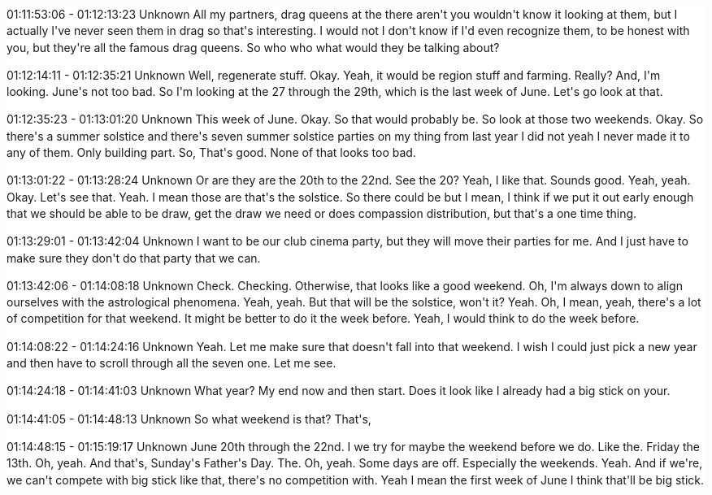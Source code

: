 01:11:53:06 - 01:12:13:23
Unknown
All my partners, drag queens at the there aren't you wouldn't know it looking at them, but I actually I've never seen them in drag so that's interesting. I would not I don't know if I'd even recognize them, to be honest with you, but they're all the famous drag queens. So who who what would they be talking about?

01:12:14:11 - 01:12:35:21
Unknown
Well, regenerate stuff. Okay. Yeah, it would be region stuff and farming. Really? And, I'm looking. June's not too bad. So I'm looking at the 27 through the 29th, which is the last week of June. Let's go look at that.

01:12:35:23 - 01:13:01:20
Unknown
This week of June. Okay. So that would probably be. So look at those two weekends. Okay. So there's a summer solstice and there's seven summer solstice parties on my thing from last year I did not yeah I never made it to any of them. Only building part. So, That's good. None of that looks too bad.

01:13:01:22 - 01:13:28:24
Unknown
Or are they are the 20th to the 22nd. See the 20? Yeah, I like that. Sounds good. Yeah, yeah. Okay. Let's see that. Yeah. I mean those are that's the solstice. So there could be but I mean, I think if we put it out early enough that we should be able to be draw, get the draw we need or does compassion distribution, but that's a one time thing.

01:13:29:01 - 01:13:42:04
Unknown
I want to be our club cinema party, but they will move their parties for me. And I just have to make sure they don't do that party that we can.

01:13:42:06 - 01:14:08:18
Unknown
Check. Checking. Otherwise, that looks like a good weekend. Oh, I'm always down to align ourselves with the astrological phenomena. Yeah, yeah. But that will be the solstice, won't it? Yeah. Oh, I mean, yeah, there's a lot of competition for that weekend. It might be better to do it the week before. Yeah, I would think to do the week before.

01:14:08:22 - 01:14:24:16
Unknown
Yeah. Let me make sure that doesn't fall into that weekend. I wish I could just pick a new year and then have to scroll through all the seven one. Let me see.

01:14:24:18 - 01:14:41:03
Unknown
What year? My end now and then start. Does it look like I already had a big stick on your.

01:14:41:05 - 01:14:48:13
Unknown
So what weekend is that? That's,

01:14:48:15 - 01:15:19:17
Unknown
June 20th through the 22nd. I we try for maybe the weekend before we do. Like the. Friday the 13th. Oh, yeah. And that's, Sunday's Father's Day. The. Oh, yeah. Some days are off. Especially the weekends. Yeah. And if we're, we can't compete with big stick like that, there's no competition with. Yeah I mean the first week of June I think that'll be big stick.
